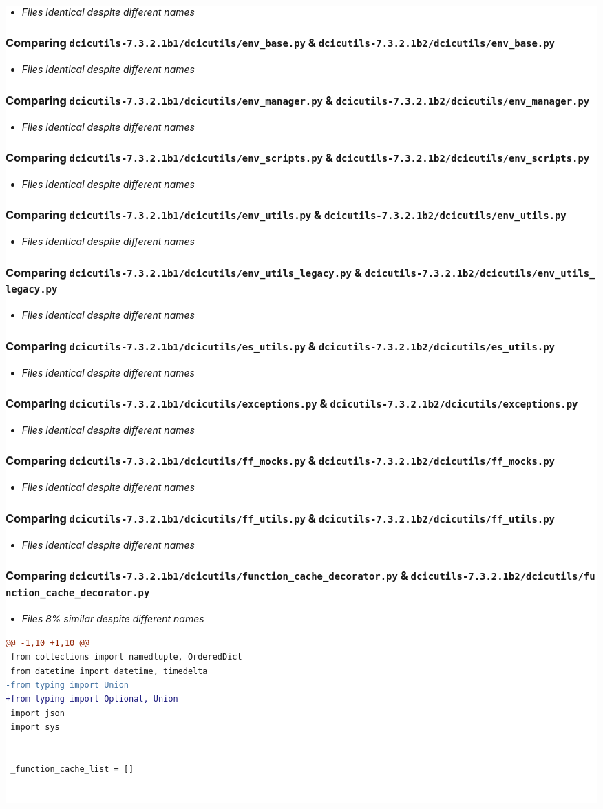  * *Files identical despite different names*

### Comparing `dcicutils-7.3.2.1b1/dcicutils/env_base.py` & `dcicutils-7.3.2.1b2/dcicutils/env_base.py`

 * *Files identical despite different names*

### Comparing `dcicutils-7.3.2.1b1/dcicutils/env_manager.py` & `dcicutils-7.3.2.1b2/dcicutils/env_manager.py`

 * *Files identical despite different names*

### Comparing `dcicutils-7.3.2.1b1/dcicutils/env_scripts.py` & `dcicutils-7.3.2.1b2/dcicutils/env_scripts.py`

 * *Files identical despite different names*

### Comparing `dcicutils-7.3.2.1b1/dcicutils/env_utils.py` & `dcicutils-7.3.2.1b2/dcicutils/env_utils.py`

 * *Files identical despite different names*

### Comparing `dcicutils-7.3.2.1b1/dcicutils/env_utils_legacy.py` & `dcicutils-7.3.2.1b2/dcicutils/env_utils_legacy.py`

 * *Files identical despite different names*

### Comparing `dcicutils-7.3.2.1b1/dcicutils/es_utils.py` & `dcicutils-7.3.2.1b2/dcicutils/es_utils.py`

 * *Files identical despite different names*

### Comparing `dcicutils-7.3.2.1b1/dcicutils/exceptions.py` & `dcicutils-7.3.2.1b2/dcicutils/exceptions.py`

 * *Files identical despite different names*

### Comparing `dcicutils-7.3.2.1b1/dcicutils/ff_mocks.py` & `dcicutils-7.3.2.1b2/dcicutils/ff_mocks.py`

 * *Files identical despite different names*

### Comparing `dcicutils-7.3.2.1b1/dcicutils/ff_utils.py` & `dcicutils-7.3.2.1b2/dcicutils/ff_utils.py`

 * *Files identical despite different names*

### Comparing `dcicutils-7.3.2.1b1/dcicutils/function_cache_decorator.py` & `dcicutils-7.3.2.1b2/dcicutils/function_cache_decorator.py`

 * *Files 8% similar despite different names*

```diff
@@ -1,10 +1,10 @@
 from collections import namedtuple, OrderedDict
 from datetime import datetime, timedelta
-from typing import Union
+from typing import Optional, Union
 import json
 import sys
 
 
 _function_cache_list = []
 
 
```